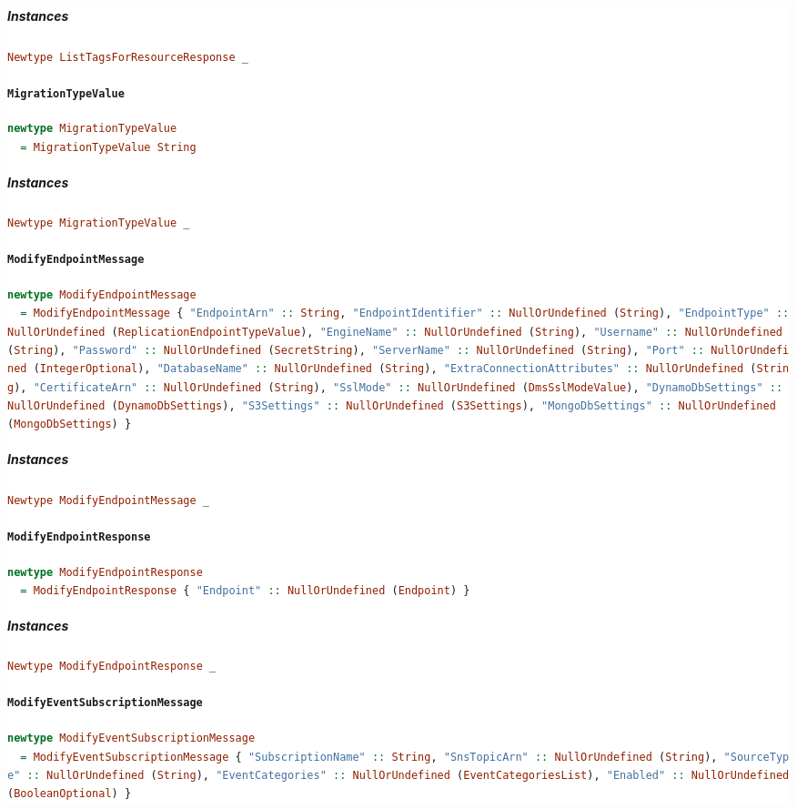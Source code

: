 <p/>

##### Instances
``` purescript
Newtype ListTagsForResourceResponse _
```

#### `MigrationTypeValue`

``` purescript
newtype MigrationTypeValue
  = MigrationTypeValue String
```

##### Instances
``` purescript
Newtype MigrationTypeValue _
```

#### `ModifyEndpointMessage`

``` purescript
newtype ModifyEndpointMessage
  = ModifyEndpointMessage { "EndpointArn" :: String, "EndpointIdentifier" :: NullOrUndefined (String), "EndpointType" :: NullOrUndefined (ReplicationEndpointTypeValue), "EngineName" :: NullOrUndefined (String), "Username" :: NullOrUndefined (String), "Password" :: NullOrUndefined (SecretString), "ServerName" :: NullOrUndefined (String), "Port" :: NullOrUndefined (IntegerOptional), "DatabaseName" :: NullOrUndefined (String), "ExtraConnectionAttributes" :: NullOrUndefined (String), "CertificateArn" :: NullOrUndefined (String), "SslMode" :: NullOrUndefined (DmsSslModeValue), "DynamoDbSettings" :: NullOrUndefined (DynamoDbSettings), "S3Settings" :: NullOrUndefined (S3Settings), "MongoDbSettings" :: NullOrUndefined (MongoDbSettings) }
```

<p/>

##### Instances
``` purescript
Newtype ModifyEndpointMessage _
```

#### `ModifyEndpointResponse`

``` purescript
newtype ModifyEndpointResponse
  = ModifyEndpointResponse { "Endpoint" :: NullOrUndefined (Endpoint) }
```

<p/>

##### Instances
``` purescript
Newtype ModifyEndpointResponse _
```

#### `ModifyEventSubscriptionMessage`

``` purescript
newtype ModifyEventSubscriptionMessage
  = ModifyEventSubscriptionMessage { "SubscriptionName" :: String, "SnsTopicArn" :: NullOrUndefined (String), "SourceType" :: NullOrUndefined (String), "EventCategories" :: NullOrUndefined (EventCategoriesList), "Enabled" :: NullOrUndefined (BooleanOptional) }
```
